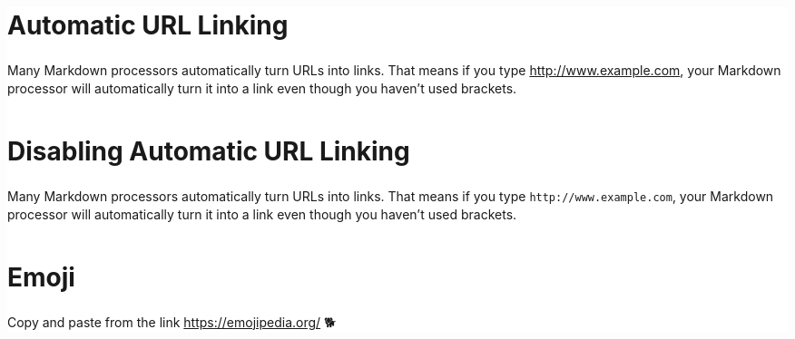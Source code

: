 # Automatic URL Linking
Many Markdown processors automatically turn URLs into links. That means if you type http://www.example.com, your Markdown processor will automatically turn it into a link even though you haven’t used brackets.


# Disabling Automatic URL Linking
Many Markdown processors automatically turn URLs into links. That means if you type 
`http://www.example.com`, your Markdown processor will automatically turn it into a link even though you haven’t used brackets.


# Emoji 
Copy and paste from the link https://emojipedia.org/ 
🐕